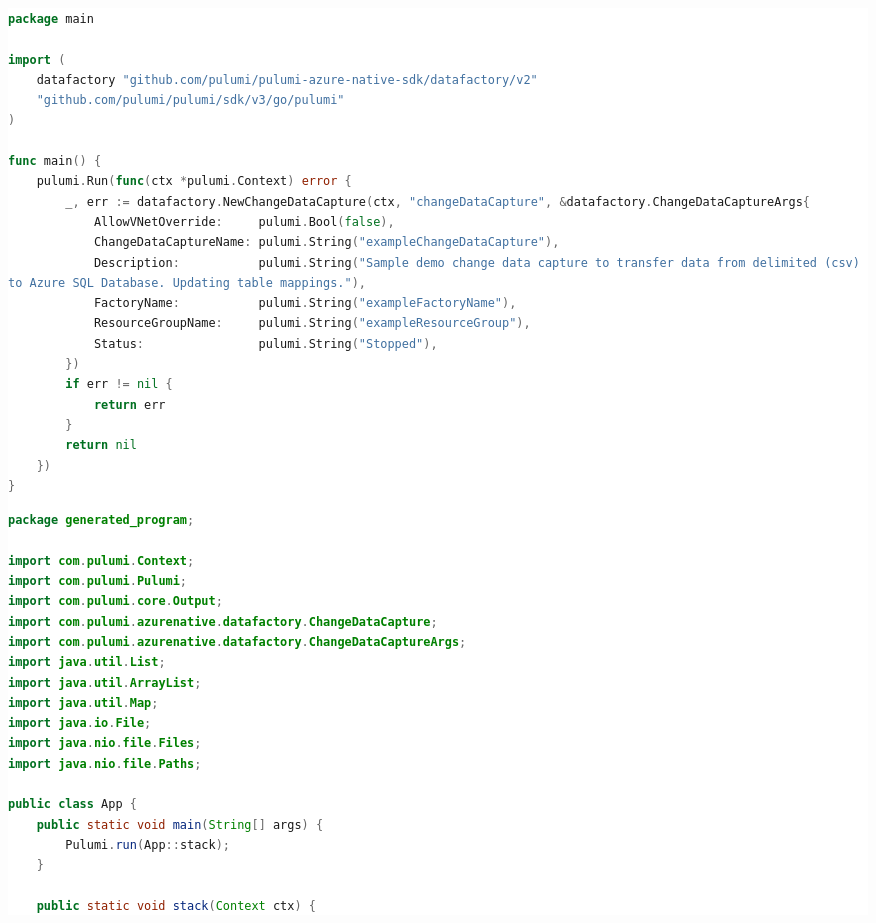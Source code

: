 
</pulumi-choosable>
</div>


<div>
<pulumi-choosable type="language" values="go">


```go
package main

import (
	datafactory "github.com/pulumi/pulumi-azure-native-sdk/datafactory/v2"
	"github.com/pulumi/pulumi/sdk/v3/go/pulumi"
)

func main() {
	pulumi.Run(func(ctx *pulumi.Context) error {
		_, err := datafactory.NewChangeDataCapture(ctx, "changeDataCapture", &datafactory.ChangeDataCaptureArgs{
			AllowVNetOverride:     pulumi.Bool(false),
			ChangeDataCaptureName: pulumi.String("exampleChangeDataCapture"),
			Description:           pulumi.String("Sample demo change data capture to transfer data from delimited (csv) to Azure SQL Database. Updating table mappings."),
			FactoryName:           pulumi.String("exampleFactoryName"),
			ResourceGroupName:     pulumi.String("exampleResourceGroup"),
			Status:                pulumi.String("Stopped"),
		})
		if err != nil {
			return err
		}
		return nil
	})
}

```


</pulumi-choosable>
</div>


<div>
<pulumi-choosable type="language" values="java">


```java
package generated_program;

import com.pulumi.Context;
import com.pulumi.Pulumi;
import com.pulumi.core.Output;
import com.pulumi.azurenative.datafactory.ChangeDataCapture;
import com.pulumi.azurenative.datafactory.ChangeDataCaptureArgs;
import java.util.List;
import java.util.ArrayList;
import java.util.Map;
import java.io.File;
import java.nio.file.Files;
import java.nio.file.Paths;

public class App {
    public static void main(String[] args) {
        Pulumi.run(App::stack);
    }

    public static void stack(Context ctx) {
```